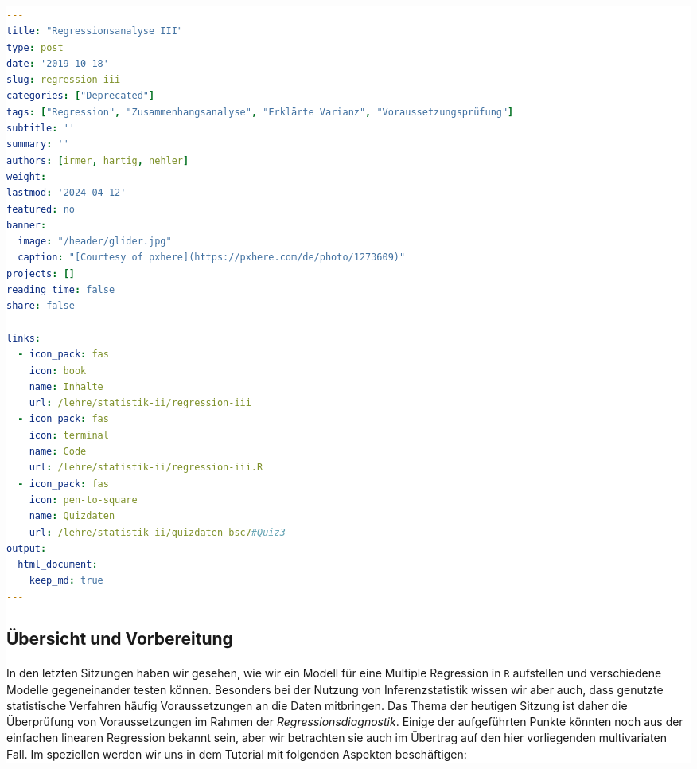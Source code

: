 ```yaml
---
title: "Regressionsanalyse III" 
type: post
date: '2019-10-18' 
slug: regression-iii 
categories: ["Deprecated"] 
tags: ["Regression", "Zusammenhangsanalyse", "Erklärte Varianz", "Voraussetzungsprüfung"] 
subtitle: ''
summary: '' 
authors: [irmer, hartig, nehler]
weight: 
lastmod: '2024-04-12'
featured: no
banner:
  image: "/header/glider.jpg"
  caption: "[Courtesy of pxhere](https://pxhere.com/de/photo/1273609)"
projects: []
reading_time: false
share: false

links:
  - icon_pack: fas
    icon: book
    name: Inhalte
    url: /lehre/statistik-ii/regression-iii
  - icon_pack: fas
    icon: terminal
    name: Code
    url: /lehre/statistik-ii/regression-iii.R
  - icon_pack: fas
    icon: pen-to-square
    name: Quizdaten
    url: /lehre/statistik-ii/quizdaten-bsc7#Quiz3 
output:
  html_document:
    keep_md: true
---
```






## Übersicht und Vorbereitung

In den letzten Sitzungen haben wir gesehen, wie wir ein Modell für eine Multiple Regression in `R` aufstellen und verschiedene Modelle gegeneinander testen können. Besonders bei der Nutzung von Inferenzstatistik wissen wir aber auch, dass genutzte statistische Verfahren häufig Voraussetzungen an die Daten mitbringen. Das Thema der heutigen Sitzung ist daher die Überprüfung von Voraussetzungen im Rahmen der *Regressionsdiagnostik*. Einige der aufgeführten Punkte könnten noch aus der einfachen linearen Regression bekannt sein, aber wir betrachten sie auch im Übertrag auf den hier vorliegenden multivariaten Fall. Im speziellen werden wir uns in dem Tutorial mit folgenden Aspekten beschäftigen:
